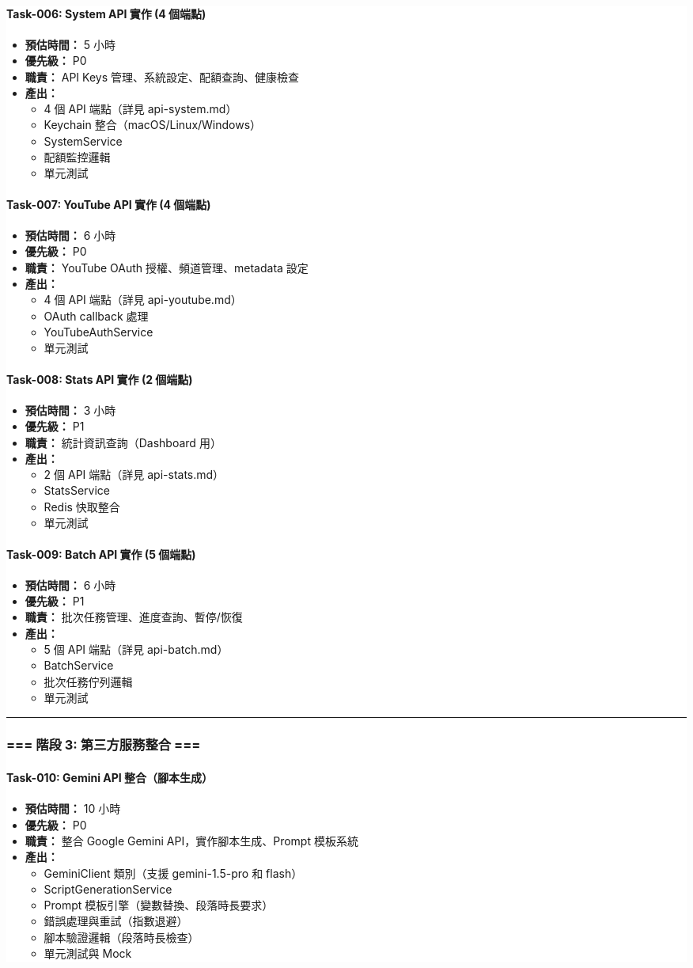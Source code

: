 #### Task-006: System API 實作 (4 個端點)
- **預估時間：** 5 小時
- **優先級：** P0
- **職責：** API Keys 管理、系統設定、配額查詢、健康檢查
- **產出：**
  - 4 個 API 端點（詳見 api-system.md）
  - Keychain 整合（macOS/Linux/Windows）
  - SystemService
  - 配額監控邏輯
  - 單元測試

#### Task-007: YouTube API 實作 (4 個端點)
- **預估時間：** 6 小時
- **優先級：** P0
- **職責：** YouTube OAuth 授權、頻道管理、metadata 設定
- **產出：**
  - 4 個 API 端點（詳見 api-youtube.md）
  - OAuth callback 處理
  - YouTubeAuthService
  - 單元測試

#### Task-008: Stats API 實作 (2 個端點)
- **預估時間：** 3 小時
- **優先級：** P1
- **職責：** 統計資訊查詢（Dashboard 用）
- **產出：**
  - 2 個 API 端點（詳見 api-stats.md）
  - StatsService
  - Redis 快取整合
  - 單元測試

#### Task-009: Batch API 實作 (5 個端點)
- **預估時間：** 6 小時
- **優先級：** P1
- **職責：** 批次任務管理、進度查詢、暫停/恢復
- **產出：**
  - 5 個 API 端點（詳見 api-batch.md）
  - BatchService
  - 批次任務佇列邏輯
  - 單元測試

---

### === 階段 3: 第三方服務整合 ===

#### Task-010: Gemini API 整合（腳本生成）
- **預估時間：** 10 小時
- **優先級：** P0
- **職責：** 整合 Google Gemini API，實作腳本生成、Prompt 模板系統
- **產出：**
  - GeminiClient 類別（支援 gemini-1.5-pro 和 flash）
  - ScriptGenerationService
  - Prompt 模板引擎（變數替換、段落時長要求）
  - 錯誤處理與重試（指數退避）
  - 腳本驗證邏輯（段落時長檢查）
  - 單元測試與 Mock
